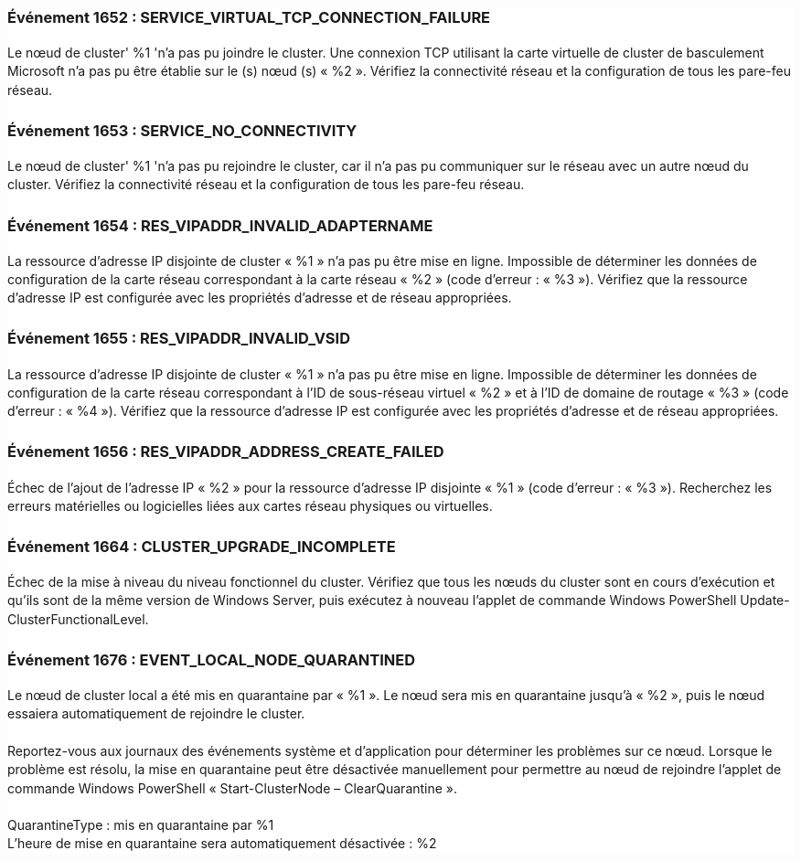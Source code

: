 ### <a name="event-1652-service_virtual_tcp_connection_failure"></a>Événement 1652 : SERVICE_VIRTUAL_TCP_CONNECTION_FAILURE

Le nœud de cluster' %1 'n’a pas pu joindre le cluster. Une connexion TCP utilisant la carte virtuelle de cluster de basculement Microsoft n’a pas pu être établie sur le (s) nœud (s) « %2 ». Vérifiez la connectivité réseau et la configuration de tous les pare-feu réseau.

### <a name="event-1653-service_no_connectivity"></a>Événement 1653 : SERVICE_NO_CONNECTIVITY

Le nœud de cluster' %1 'n’a pas pu rejoindre le cluster, car il n’a pas pu communiquer sur le réseau avec un autre nœud du cluster. Vérifiez la connectivité réseau et la configuration de tous les pare-feu réseau.

### <a name="event-1654-res_vipaddr_invalid_adaptername"></a>Événement 1654 : RES_VIPADDR_INVALID_ADAPTERNAME

La ressource d’adresse IP disjointe de cluster « %1 » n’a pas pu être mise en ligne. Impossible de déterminer les données de configuration de la carte réseau correspondant à la carte réseau « %2 » (code d’erreur : « %3 »). Vérifiez que la ressource d’adresse IP est configurée avec les propriétés d’adresse et de réseau appropriées.

### <a name="event-1655-res_vipaddr_invalid_vsid"></a>Événement 1655 : RES_VIPADDR_INVALID_VSID

La ressource d’adresse IP disjointe de cluster « %1 » n’a pas pu être mise en ligne. Impossible de déterminer les données de configuration de la carte réseau correspondant à l’ID de sous-réseau virtuel « %2 » et à l’ID de domaine de routage « %3 » (code d’erreur : « %4 »). Vérifiez que la ressource d’adresse IP est configurée avec les propriétés d’adresse et de réseau appropriées.

### <a name="event-1656-res_vipaddr_address_create_failed"></a>Événement 1656 : RES_VIPADDR_ADDRESS_CREATE_FAILED

Échec de l’ajout de l’adresse IP « %2 » pour la ressource d’adresse IP disjointe « %1 » (code d’erreur : « %3 »). Recherchez les erreurs matérielles ou logicielles liées aux cartes réseau physiques ou virtuelles.

### <a name="event-1664-cluster_upgrade_incomplete"></a>Événement 1664 : CLUSTER_UPGRADE_INCOMPLETE

Échec de la mise à niveau du niveau fonctionnel du cluster. Vérifiez que tous les nœuds du cluster sont en cours d’exécution et qu’ils sont de la même version de Windows Server, puis exécutez à nouveau l’applet de commande Windows PowerShell Update-ClusterFunctionalLevel.

### <a name="event-1676-event_local_node_quarantined"></a>Événement 1676 : EVENT_LOCAL_NODE_QUARANTINED

Le nœud de cluster local a été mis en quarantaine par « %1 ». Le nœud sera mis en quarantaine jusqu’à « %2 », puis le nœud essaiera automatiquement de rejoindre le cluster.
<br><br>Reportez-vous aux journaux des événements système et d’application pour déterminer les problèmes sur ce nœud. Lorsque le problème est résolu, la mise en quarantaine peut être désactivée manuellement pour permettre au nœud de rejoindre l’applet de commande Windows PowerShell « Start-ClusterNode – ClearQuarantine ».<br><br>QuarantineType : mis en quarantaine par %1<br>L’heure de mise en quarantaine sera automatiquement désactivée : %2
